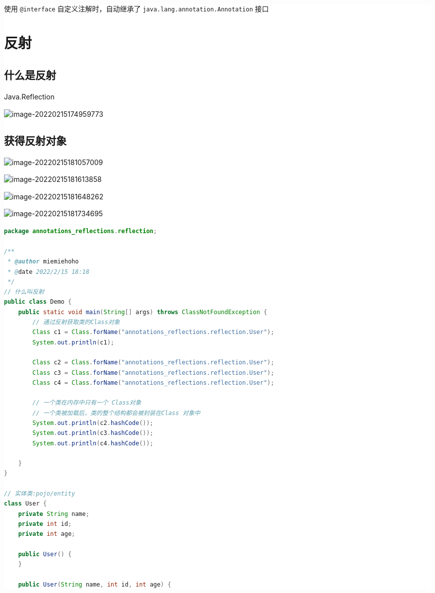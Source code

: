 使用 `@interface` 自定义注解时，自动继承了 `java.lang.annotation.Annotation` 接口



# 反射

## 什么是反射

Java.Reflection

![image-20220215174959773](https://raw.githubusercontent.com/miemiehoho/blog/master/picture/2022/02/202202151749932.png)





## 获得反射对象

![image-20220215181057009](https://raw.githubusercontent.com/miemiehoho/blog/master/picture/2022/02/202202151810172.png)

![image-20220215181613858](https://raw.githubusercontent.com/miemiehoho/blog/master/picture/2022/02/202202151816957.png)

![image-20220215181648262](https://raw.githubusercontent.com/miemiehoho/blog/master/picture/2022/02/202202151816360.png)

![image-20220215181734695](https://raw.githubusercontent.com/miemiehoho/blog/master/picture/2022/02/202202151817767.png)



```java
package annotations_reflections.reflection;

/**
 * @author miemiehoho
 * @date 2022/2/15 18:18
 */
// 什么叫反射
public class Demo {
    public static void main(String[] args) throws ClassNotFoundException {
        // 通过反射获取类的Class对象
        Class c1 = Class.forName("annotations_reflections.reflection.User");
        System.out.println(c1);

        Class c2 = Class.forName("annotations_reflections.reflection.User");
        Class c3 = Class.forName("annotations_reflections.reflection.User");
        Class c4 = Class.forName("annotations_reflections.reflection.User");

        // 一个类在内存中只有一个 Class对象
        // 一个类被加载后，类的整个结构都会被封装在Class 对象中
        System.out.println(c2.hashCode());
        System.out.println(c3.hashCode());
        System.out.println(c4.hashCode());

    }
}

// 实体类:pojo/entity
class User {
    private String name;
    private int id;
    private int age;

    public User() {
    }

    public User(String name, int id, int age) {
```